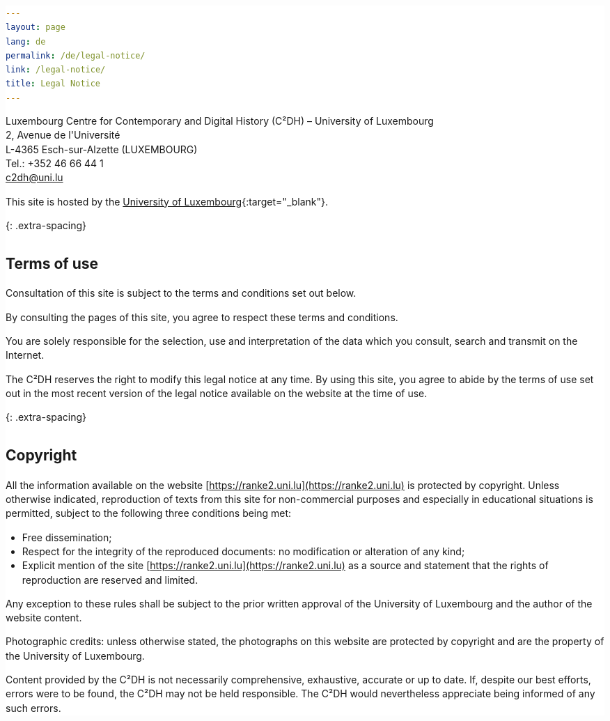 ```yaml
---
layout: page
lang: de
permalink: /de/legal-notice/
link: /legal-notice/
title: Legal Notice
---
```




Luxembourg Centre for Contemporary and Digital History (C²DH) – University of Luxembourg  
2, Avenue de l'Université  
L-4365 Esch-sur-Alzette (LUXEMBOURG)  
Tel.: +352 46 66 44 1  
[c2dh@uni.lu](mailto:c2dh@uni.lu)

This site is hosted by the [University of Luxembourg](https://www.uni.lu){:target="_blank"}.

{: .extra-spacing}
## Terms of use

Consultation of this site is subject to the terms and conditions set out below.

By consulting the pages of this site, you agree to respect these terms and conditions.

You are solely responsible for the selection, use and interpretation of the data which you consult, search and transmit on the Internet.

The C²DH reserves the right to modify this legal notice at any time. By using this site, you agree to abide by the terms of use set out in the most recent version of the legal notice available on the website at the time of use.

{: .extra-spacing}
## Copyright

All the information available on the website [https://ranke2.uni.lu](https://ranke2.uni.lu) is protected by copyright. Unless otherwise indicated, reproduction of texts from this site for non-commercial purposes and especially in educational situations is permitted, subject to the following three conditions being met:

- Free dissemination;
- Respect for the integrity of the reproduced documents: no modification or alteration of any kind;
- Explicit mention of the site [https://ranke2.uni.lu](https://ranke2.uni.lu) as a source and statement that the rights of reproduction are reserved and limited.

Any exception to these rules shall be subject to the prior written approval of the University of Luxembourg and the author of the website content.

Photographic credits: unless otherwise stated, the photographs on this website are protected by copyright and are the property of the University of Luxembourg.

Content provided by the C²DH is not necessarily comprehensive, exhaustive, accurate or up to date. If, despite our best efforts, errors were to be found, the C²DH may not be held responsible. The C²DH would nevertheless appreciate being informed of any such errors.
